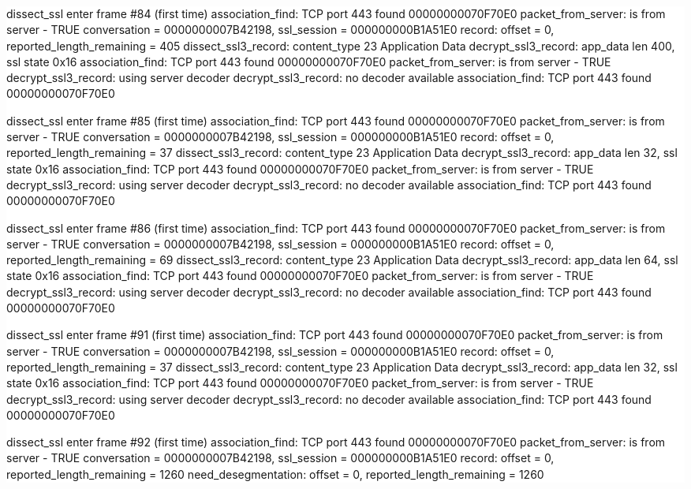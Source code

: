 dissect_ssl enter frame #84 (first time)
association_find: TCP port 443 found 00000000070F70E0
packet_from_server: is from server - TRUE
  conversation = 0000000007B42198, ssl_session = 000000000B1A51E0
  record: offset = 0, reported_length_remaining = 405
dissect_ssl3_record: content_type 23 Application Data
decrypt_ssl3_record: app_data len 400, ssl state 0x16
association_find: TCP port 443 found 00000000070F70E0
packet_from_server: is from server - TRUE
decrypt_ssl3_record: using server decoder
decrypt_ssl3_record: no decoder available
association_find: TCP port 443 found 00000000070F70E0

dissect_ssl enter frame #85 (first time)
association_find: TCP port 443 found 00000000070F70E0
packet_from_server: is from server - TRUE
  conversation = 0000000007B42198, ssl_session = 000000000B1A51E0
  record: offset = 0, reported_length_remaining = 37
dissect_ssl3_record: content_type 23 Application Data
decrypt_ssl3_record: app_data len 32, ssl state 0x16
association_find: TCP port 443 found 00000000070F70E0
packet_from_server: is from server - TRUE
decrypt_ssl3_record: using server decoder
decrypt_ssl3_record: no decoder available
association_find: TCP port 443 found 00000000070F70E0

dissect_ssl enter frame #86 (first time)
association_find: TCP port 443 found 00000000070F70E0
packet_from_server: is from server - TRUE
  conversation = 0000000007B42198, ssl_session = 000000000B1A51E0
  record: offset = 0, reported_length_remaining = 69
dissect_ssl3_record: content_type 23 Application Data
decrypt_ssl3_record: app_data len 64, ssl state 0x16
association_find: TCP port 443 found 00000000070F70E0
packet_from_server: is from server - TRUE
decrypt_ssl3_record: using server decoder
decrypt_ssl3_record: no decoder available
association_find: TCP port 443 found 00000000070F70E0

dissect_ssl enter frame #91 (first time)
association_find: TCP port 443 found 00000000070F70E0
packet_from_server: is from server - TRUE
  conversation = 0000000007B42198, ssl_session = 000000000B1A51E0
  record: offset = 0, reported_length_remaining = 37
dissect_ssl3_record: content_type 23 Application Data
decrypt_ssl3_record: app_data len 32, ssl state 0x16
association_find: TCP port 443 found 00000000070F70E0
packet_from_server: is from server - TRUE
decrypt_ssl3_record: using server decoder
decrypt_ssl3_record: no decoder available
association_find: TCP port 443 found 00000000070F70E0

dissect_ssl enter frame #92 (first time)
association_find: TCP port 443 found 00000000070F70E0
packet_from_server: is from server - TRUE
  conversation = 0000000007B42198, ssl_session = 000000000B1A51E0
  record: offset = 0, reported_length_remaining = 1260
  need_desegmentation: offset = 0, reported_length_remaining = 1260
